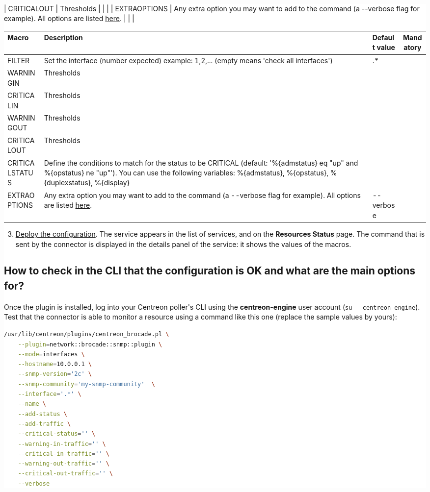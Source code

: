 | CRITICALOUT   | Thresholds                                                                                         |                   |             |
| EXTRAOPTIONS  | Any extra option you may want to add to the command (a --verbose flag for example). All options are listed [here](#available-options). |                   |             |

</TabItem>
<TabItem value="Traffic-Global" label="Traffic-Global">

| Macro          | Description                                                                                                                                                                                                         | Default value     | Mandatory   |
|:---------------|:--------------------------------------------------------------------------------------------------------------------------------------------------------------------------------------------------------------------|:------------------|:-----------:|
| FILTER         | Set the interface (number expected) example: 1,2,... (empty means 'check all interfaces')                                                                                                                           | .*                |             |
| WARNINGIN      | Thresholds                                                                                                                                                                                                          |                   |             |
| CRITICALIN     | Thresholds                                                                                                                                                                                                          |                   |             |
| WARNINGOUT     | Thresholds                                                                                                                                                                                                          |                   |             |
| CRITICALOUT    | Thresholds                                                                                                                                                                                                          |                   |             |
| CRITICALSTATUS | Define the conditions to match for the status to be CRITICAL (default: '%\{admstatus\} eq "up" and %\{opstatus\} ne "up"'). You can use the following variables: %\{admstatus\}, %\{opstatus\}, %\{duplexstatus\}, %\{display\} |                   |             |
| EXTRAOPTIONS   | Any extra option you may want to add to the command (a --verbose flag for example). All options are listed [here](#available-options).                                                                                                                  | --verbose         |             |

</TabItem>
</Tabs>

3. [Deploy the configuration](/docs/monitoring/monitoring-servers/deploying-a-configuration). The service appears in the list of services, and on the **Resources Status** page. The command that is sent by the connector is displayed in the details panel of the service: it shows the values of the macros.

## How to check in the CLI that the configuration is OK and what are the main options for?

Once the plugin is installed, log into your Centreon poller's CLI using the
**centreon-engine** user account (`su - centreon-engine`). Test that the connector
is able to monitor a resource using a command like this one (replace the sample values by yours):

```bash
/usr/lib/centreon/plugins/centreon_brocade.pl \
	--plugin=network::brocade::snmp::plugin \
	--mode=interfaces \
	--hostname=10.0.0.1 \
	--snmp-version='2c' \
	--snmp-community='my-snmp-community'  \
	--interface='.*' \
	--name \
	--add-status \
	--add-traffic \
	--critical-status='' \
	--warning-in-traffic='' \
	--critical-in-traffic='' \
	--warning-out-traffic='' \
	--critical-out-traffic='' \
	--verbose
```
